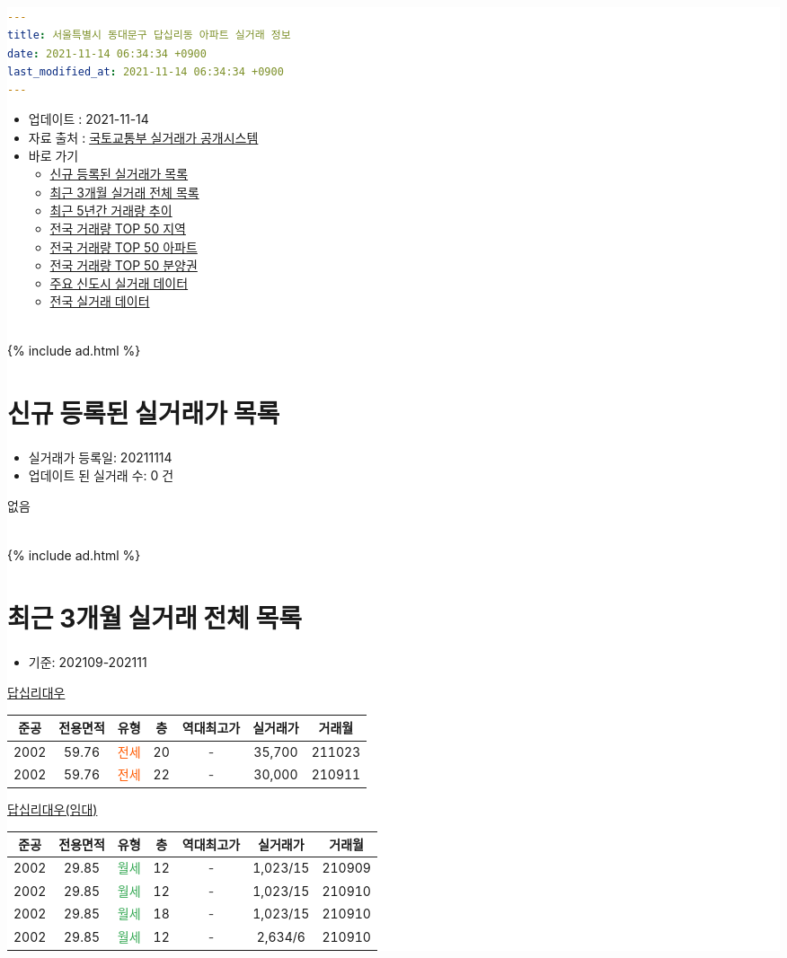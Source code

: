 ```yaml
---
title: 서울특별시 동대문구 답십리동 아파트 실거래 정보
date: 2021-11-14 06:34:34 +0900
last_modified_at: 2021-11-14 06:34:34 +0900
---
```


* 업데이트 : 2021-11-14
* 자료 출처 : [국토교통부 실거래가 공개시스템](http://rt.molit.go.kr)
* 바로 가기
    * [신규 등록된 실거래가 목록](#신규-등록된-실거래가-목록)
    * [최근 3개월 실거래 전체 목록](#최근-3개월-실거래-전체-목록)
    * [최근 5년간 거래량 추이](#최근-5년간-거래량-추이)
    * [전국 거래량 TOP 50 지역](https://inasie.github.io/apt-trade-info/최근-3개월-전국에서-가장-거래가-많이-발생한-지역)
    * [전국 거래량 TOP 50 아파트](https://inasie.github.io/apt-trade-info/최근-3개월-전국에서-가장-거래가-많이-발생한-아파트)
    * [전국 거래량 TOP 50 분양권](https://inasie.github.io/apt-trade-info/최근-3개월-전국에서-가장-거래가-많이-발생한-분양권)
    * [주요 신도시 실거래 데이터](https://inasie.github.io/apt-trade-info/주요-신도시)
    * [전국 실거래 데이터](https://inasie.github.io/apt-trade-info/전국)
<br>
{% include ad.html %}
<br>

# 신규 등록된 실거래가 목록
* 실거래가 등록일: 20211114
* 업데이트 된 실거래 수: 0 건

없음

<br>
{% include ad.html %}
<br>

# 최근 3개월 실거래 전체 목록
* 기준: 202109-202111


[답십리대우](https://search.naver.com/search.naver?query=%EC%84%9C%EC%9A%B8%ED%8A%B9%EB%B3%84%EC%8B%9C+%EB%8F%99%EB%8C%80%EB%AC%B8%EA%B5%AC+%EB%8B%B5%EC%8B%AD%EB%A6%AC%EB%8F%99+%EB%8B%B5%EC%8B%AD%EB%A6%AC%EB%8C%80%EC%9A%B0)

|준공|전용면적|유형|층|역대최고가|실거래가|거래월|
|:---:|:---:|:---:|:---:|:---:|:---:|:---:|
|2002|59.76|<span style="color:#ff5a00">전세</span>|20|<span style="color:#444444">-</span>|35,700|211023|
|2002|59.76|<span style="color:#ff5a00">전세</span>|22|<span style="color:#444444">-</span>|30,000|210911|

[답십리대우(임대)](https://search.naver.com/search.naver?query=%EC%84%9C%EC%9A%B8%ED%8A%B9%EB%B3%84%EC%8B%9C+%EB%8F%99%EB%8C%80%EB%AC%B8%EA%B5%AC+%EB%8B%B5%EC%8B%AD%EB%A6%AC%EB%8F%99+%EB%8B%B5%EC%8B%AD%EB%A6%AC%EB%8C%80%EC%9A%B0%28%EC%9E%84%EB%8C%80%29)

|준공|전용면적|유형|층|역대최고가|실거래가|거래월|
|:---:|:---:|:---:|:---:|:---:|:---:|:---:|
|2002|29.85|<span style="color:#34a853">월세</span>|12|<span style="color:#444444">-</span>|1,023/15|210909|
|2002|29.85|<span style="color:#34a853">월세</span>|12|<span style="color:#444444">-</span>|1,023/15|210910|
|2002|29.85|<span style="color:#34a853">월세</span>|18|<span style="color:#444444">-</span>|1,023/15|210910|
|2002|29.85|<span style="color:#34a853">월세</span>|12|<span style="color:#444444">-</span>|2,634/6|210910|
